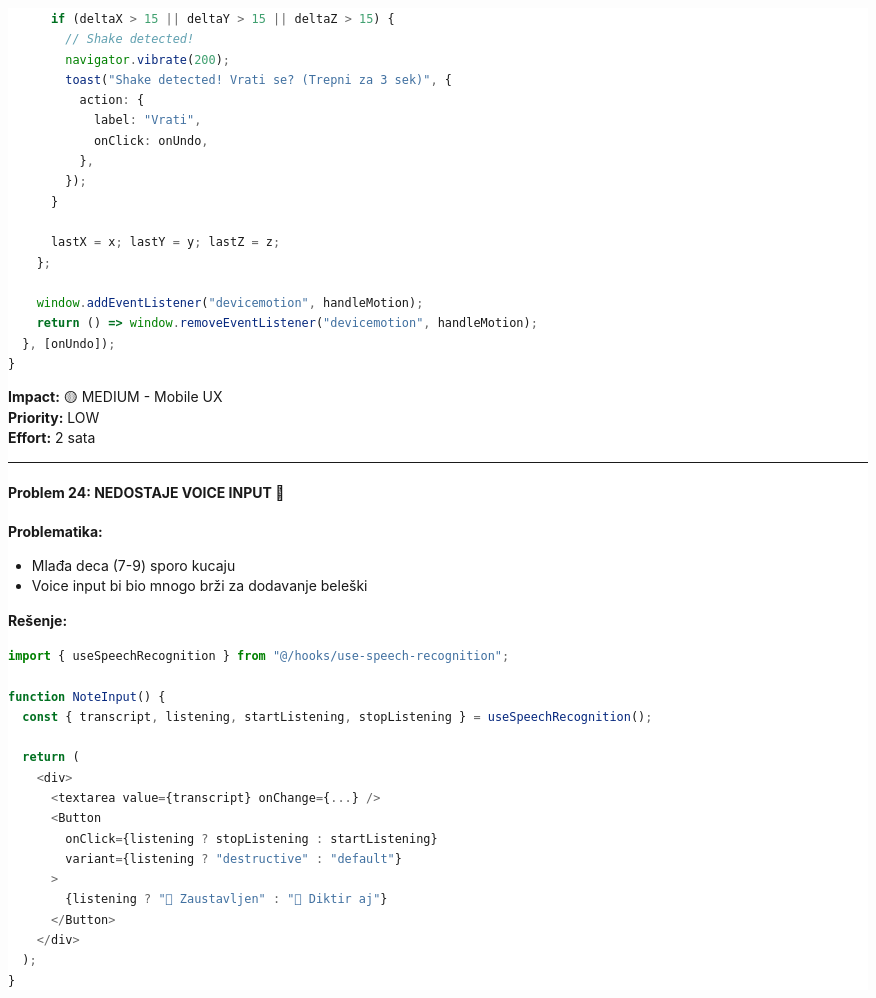 ```typescript
      if (deltaX > 15 || deltaY > 15 || deltaZ > 15) {
        // Shake detected!
        navigator.vibrate(200);
        toast("Shake detected! Vrati se? (Trepni za 3 sek)", {
          action: {
            label: "Vrati",
            onClick: onUndo,
          },
        });
      }
      
      lastX = x; lastY = y; lastZ = z;
    };
    
    window.addEventListener("devicemotion", handleMotion);
    return () => window.removeEventListener("devicemotion", handleMotion);
  }, [onUndo]);
}
```

**Impact:** 🟡 MEDIUM - Mobile UX  
**Priority:** LOW  
**Effort:** 2 sata

---

#### Problem 24: **NEDOSTAJE VOICE INPUT** 🎤

**Problematika:**
- Mlađa deca (7-9) sporo kucaju
- Voice input bi bio mnogo brži za dodavanje beleški

**Rešenje:**
```typescript
import { useSpeechRecognition } from "@/hooks/use-speech-recognition";

function NoteInput() {
  const { transcript, listening, startListening, stopListening } = useSpeechRecognition();
  
  return (
    <div>
      <textarea value={transcript} onChange={...} />
      <Button
        onClick={listening ? stopListening : startListening}
        variant={listening ? "destructive" : "default"}
      >
        {listening ? "🔴 Zaustavljen" : "🎤 Diktir aj"}
      </Button>
    </div>
  );
}
```
